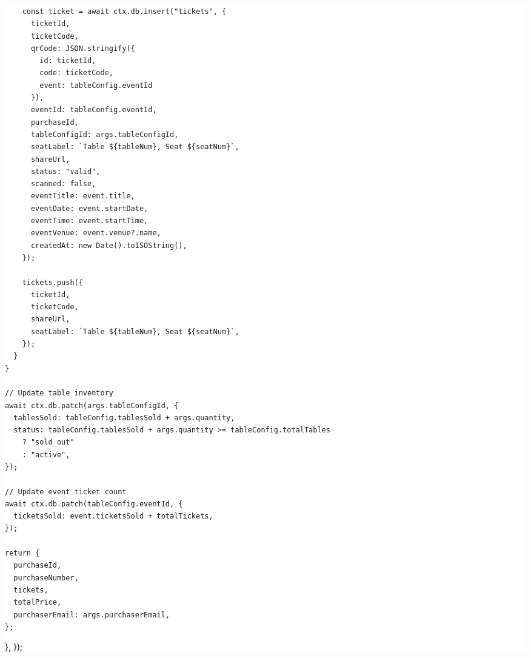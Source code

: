         const ticket = await ctx.db.insert("tickets", {
          ticketId,
          ticketCode,
          qrCode: JSON.stringify({ 
            id: ticketId, 
            code: ticketCode,
            event: tableConfig.eventId 
          }),
          eventId: tableConfig.eventId,
          purchaseId,
          tableConfigId: args.tableConfigId,
          seatLabel: `Table ${tableNum}, Seat ${seatNum}`,
          shareUrl,
          status: "valid",
          scanned: false,
          eventTitle: event.title,
          eventDate: event.startDate,
          eventTime: event.startTime,
          eventVenue: event.venue?.name,
          createdAt: new Date().toISOString(),
        });
        
        tickets.push({
          ticketId,
          ticketCode,
          shareUrl,
          seatLabel: `Table ${tableNum}, Seat ${seatNum}`,
        });
      }
    }

    // Update table inventory
    await ctx.db.patch(args.tableConfigId, {
      tablesSold: tableConfig.tablesSold + args.quantity,
      status: tableConfig.tablesSold + args.quantity >= tableConfig.totalTables
        ? "sold_out"
        : "active",
    });

    // Update event ticket count
    await ctx.db.patch(tableConfig.eventId, {
      ticketsSold: event.ticketsSold + totalTickets,
    });

    return {
      purchaseId,
      purchaseNumber,
      tickets,
      totalPrice,
      purchaserEmail: args.purchaserEmail,
    };
  },
});

